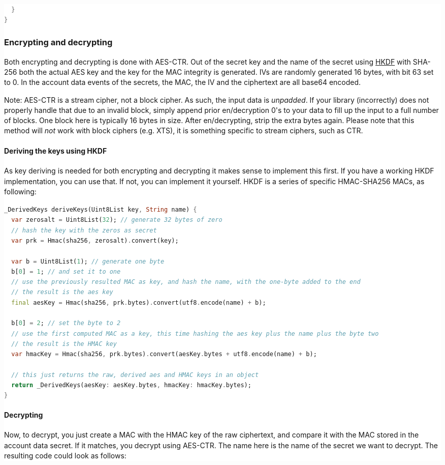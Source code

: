 ```dart
  }
}
```

### Encrypting and decrypting
Both encrypting and decrypting is done with AES-CTR. Out of the secret key and the name of the secret
using [HKDF](https://en.wikipedia.org/wiki/HKDF) with SHA-256 both the actual AES key and the key for
the MAC integrity is generated. IVs are randomly generated 16 bytes, with bit 63 set to 0. In the
account data events of the secrets, the MAC, the IV and the ciphertext are all base64 encoded.

Note: AES-CTR is a stream cipher, not a block cipher. As such, the input data is *unpadded*. If your
library (incorrectly) does not properly handle that due to an invalid block, simply append prior
en/decryption 0's to your data to fill up the input to a full number of blocks. One block here is
typically 16 bytes in size. After en/decrypting, strip the extra bytes again. Please note that this
method will *not* work with block ciphers (e.g. XTS), it is something specific to stream ciphers, such
as CTR.

#### Deriving the keys using HKDF
As key deriving is needed for both encrypting and decrypting it makes sense to implement this first.
If you have a working HKDF implementation, you can use that. If not, you can implement it yourself.
HKDF is a series of specific HMAC-SHA256 MACs, as following:

```dart
_DerivedKeys deriveKeys(Uint8List key, String name) {
  var zerosalt = Uint8List(32); // generate 32 bytes of zero
  // hash the key with the zeros as secret
  var prk = Hmac(sha256, zerosalt).convert(key);

  var b = Uint8List(1); // generate one byte
  b[0] = 1; // and set it to one
  // use the previously resulted MAC as key, and hash the name, with the one-byte added to the end
  // the result is the aes key
  final aesKey = Hmac(sha256, prk.bytes).convert(utf8.encode(name) + b);

  b[0] = 2; // set the byte to 2
  // use the first computed MAC as a key, this time hashing the aes key plus the name plus the byte two
  // the result is the HMAC key
  var hmacKey = Hmac(sha256, prk.bytes).convert(aesKey.bytes + utf8.encode(name) + b);

  // this just returns the raw, derived aes and HMAC keys in an object
  return _DerivedKeys(aesKey: aesKey.bytes, hmacKey: hmacKey.bytes);
}
```

#### Decrypting
Now, to decrypt, you just create a MAC with the HMAC key of the raw ciphertext, and compare it with
the MAC stored in the account data secret. If it matches, you decrypt using AES-CTR. The name here
is the name of the secret we want to decrypt. The resulting code could look as follows:
